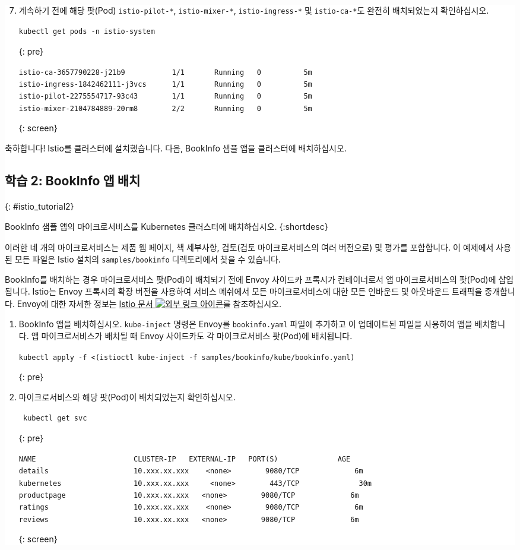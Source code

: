 7. 계속하기 전에 해당 팟(Pod) `istio-pilot-*`, `istio-mixer-*`, `istio-ingress-*` 및 `istio-ca-*`도 완전히 배치되었는지 확인하십시오.

   ```
   kubectl get pods -n istio-system
   ```
   {: pre}

   ```
   istio-ca-3657790228-j21b9           1/1       Running   0          5m
   istio-ingress-1842462111-j3vcs      1/1       Running   0          5m
   istio-pilot-2275554717-93c43        1/1       Running   0          5m
   istio-mixer-2104784889-20rm8        2/2       Running   0          5m
   ```
   {: screen}


축하합니다! Istio를 클러스터에 설치했습니다. 다음, BookInfo 샘플 앱을 클러스터에 배치하십시오.


## 학습 2: BookInfo 앱 배치
{: #istio_tutorial2}

BookInfo 샘플 앱의 마이크로서비스를 Kubernetes 클러스터에 배치하십시오.
{:shortdesc}

이러한 네 개의 마이크로서비스는 제품 웹 페이지, 책 세부사항, 검토(검토 마이크로서비스의 여러 버전으로) 및 평가를 포함합니다. 이 예제에서 사용된 모든 파일은 Istio 설치의 `samples/bookinfo` 디렉토리에서 찾을 수 있습니다.

BookInfo를 배치하는 경우 마이크로서비스 팟(Pod)이 배치되기 전에 Envoy 사이드카 프록시가 컨테이너로서 앱 마이크로서비스의 팟(Pod)에 삽입됩니다. Istio는 Envoy 프록시의 확장 버전을 사용하여 서비스 메쉬에서 모든 마이크로서비스에 대한 모든 인바운드 및 아웃바운드 트래픽을 중개합니다. Envoy에 대한 자세한 정보는 [Istio 문서 ![외부 링크 아이콘](../icons/launch-glyph.svg "외부 링크 아이콘")](https://istio.io/docs/concepts/what-is-istio/overview.html#envoy)를 참조하십시오.

1. BookInfo 앱을 배치하십시오. `kube-inject` 명령은 Envoy를 `bookinfo.yaml` 파일에 추가하고 이 업데이트된 파일을 사용하여 앱을 배치합니다. 앱 마이크로서비스가 배치될 때 Envoy 사이드카도 각 마이크로서비스 팟(Pod)에 배치됩니다.

   ```
   kubectl apply -f <(istioctl kube-inject -f samples/bookinfo/kube/bookinfo.yaml)
   ```
   {: pre}

2. 마이크로서비스와 해당 팟(Pod)이 배치되었는지 확인하십시오.

   ```
    kubectl get svc
   ```
   {: pre}

   ```
   NAME                       CLUSTER-IP   EXTERNAL-IP   PORT(S)              AGE
   details                    10.xxx.xx.xxx    <none>        9080/TCP             6m
   kubernetes                 10.xxx.xx.xxx     <none>        443/TCP              30m
   productpage                10.xxx.xx.xxx   <none>        9080/TCP             6m
   ratings                    10.xxx.xx.xxx    <none>        9080/TCP             6m
   reviews                    10.xxx.xx.xxx   <none>        9080/TCP             6m
   ```
   {: screen}
